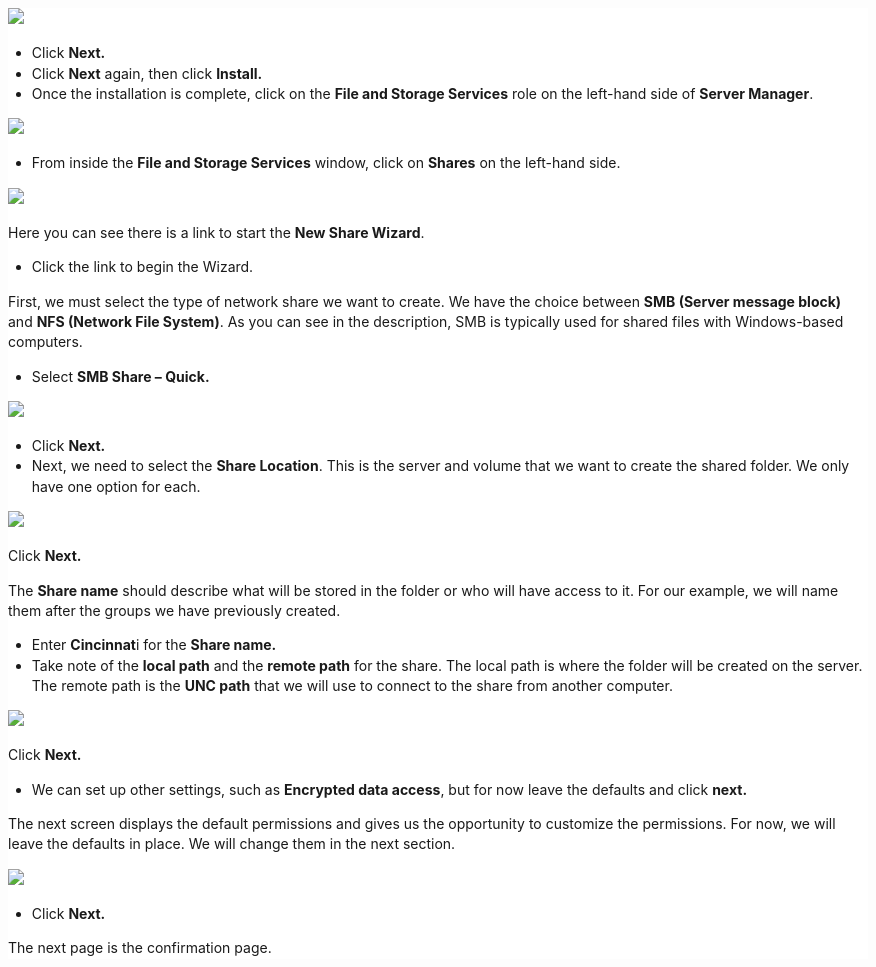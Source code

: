 ![](data:image/png;base64...)

* Click **Next.**
* Click **Next** again, then click **Install.**
* Once the installation is complete, click on the **File and Storage Services** role on the left-hand side of **Server Manager**.

![](data:image/png;base64...)

* From inside the **File and Storage Services** window, click on **Shares** on the left-hand side.

![](data:image/png;base64...)

Here you can see there is a link to start the **New Share Wizard**.

* Click the link to begin the Wizard.

First, we must select the type of network share we want to create. We have the choice between **SMB (Server message block)** and **NFS (Network File System)**. As you can see in the description, SMB is typically used for shared files with Windows-based computers.

* Select **SMB Share – Quick.**

![](data:image/png;base64...)

* Click **Next.**
* Next, we need to select the **Share Location**. This is the server and volume that we want to create the shared folder. We only have one option for each.

![](data:image/png;base64...)

Click **Next.**

The **Share name** should describe what will be stored in the folder or who will have access to it. For our example, we will name them after the groups we have previously created.

* Enter **Cincinnat**i for the **Share name.**
* Take note of the **local path** and the **remote path** for the share. The local path is where the folder will be created on the server. The remote path is the **UNC path** that we will use to connect to the share from another computer.

![](data:image/png;base64...)

Click **Next.**

* We can set up other settings, such as **Encrypted data access**, but for now leave the defaults and click **next.**

The next screen displays the default permissions and gives us the opportunity to customize the permissions. For now, we will leave the defaults in place. We will change them in the next section.

![](data:image/png;base64...)

* Click **Next.**

The next page is the confirmation page.
